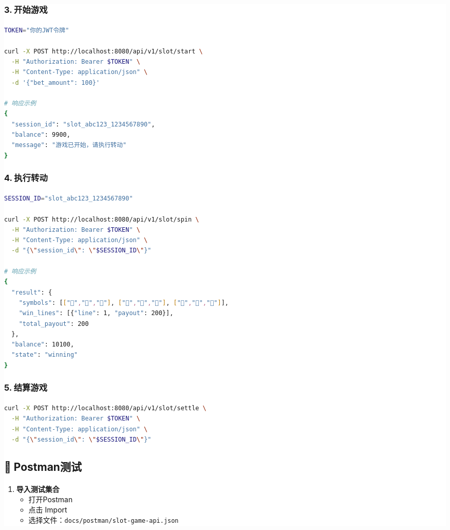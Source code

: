 ### 3. 开始游戏
```bash
TOKEN="你的JWT令牌"

curl -X POST http://localhost:8080/api/v1/slot/start \
  -H "Authorization: Bearer $TOKEN" \
  -H "Content-Type: application/json" \
  -d '{"bet_amount": 100}'

# 响应示例
{
  "session_id": "slot_abc123_1234567890",
  "balance": 9900,
  "message": "游戏已开始，请执行转动"
}
```

### 4. 执行转动
```bash
SESSION_ID="slot_abc123_1234567890"

curl -X POST http://localhost:8080/api/v1/slot/spin \
  -H "Authorization: Bearer $TOKEN" \
  -H "Content-Type: application/json" \
  -d "{\"session_id\": \"$SESSION_ID\"}"

# 响应示例
{
  "result": {
    "symbols": [["🍒","🍋","🍊"], ["🍇","🍒","🍋"], ["🍊","🍇","🍒"]],
    "win_lines": [{"line": 1, "payout": 200}],
    "total_payout": 200
  },
  "balance": 10100,
  "state": "winning"
}
```

### 5. 结算游戏
```bash
curl -X POST http://localhost:8080/api/v1/slot/settle \
  -H "Authorization: Bearer $TOKEN" \
  -H "Content-Type: application/json" \
  -d "{\"session_id\": \"$SESSION_ID\"}"
```

## 🧪 Postman测试

1. **导入测试集合**
   - 打开Postman
   - 点击 Import
   - 选择文件：`docs/postman/slot-game-api.json`
